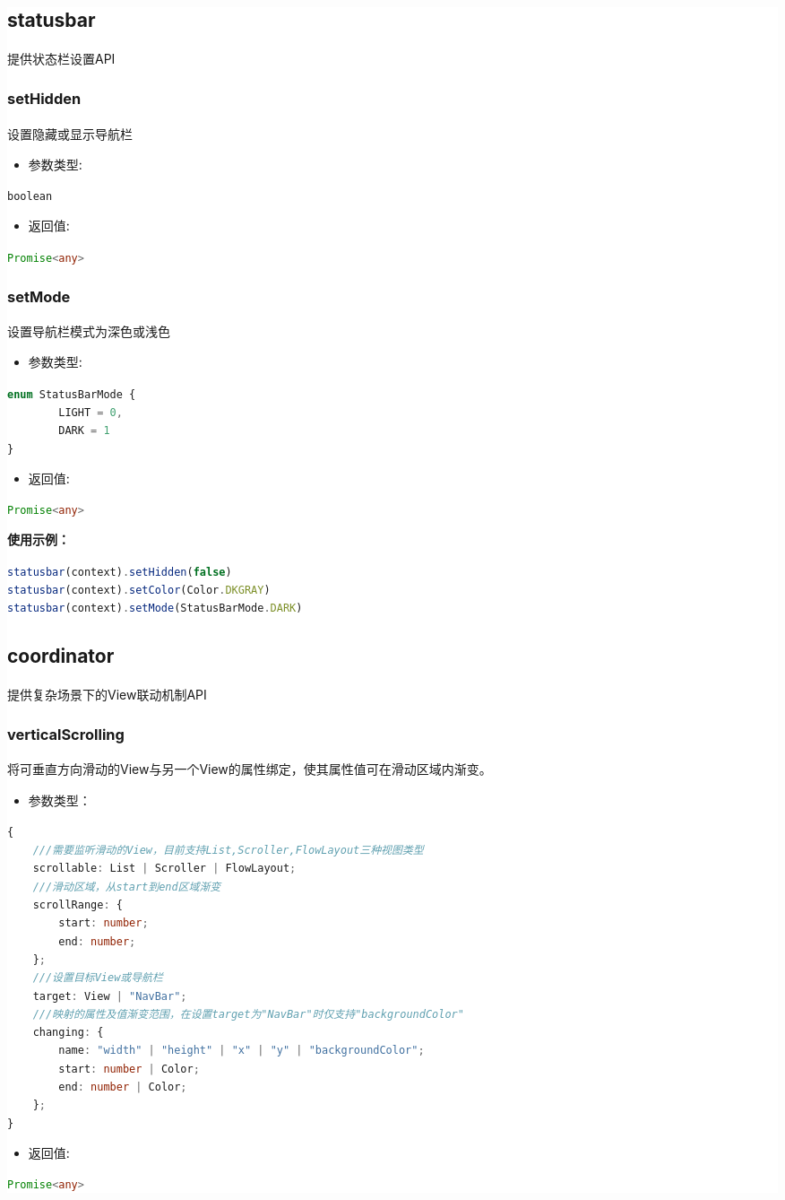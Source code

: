 ## statusbar
提供状态栏设置API

### setHidden
设置隐藏或显示导航栏
* 参数类型:
```typescript
boolean
```
* 返回值: 
```typescript
Promise<any>
```

### setMode
设置导航栏模式为深色或浅色
* 参数类型:
```typescript
enum StatusBarMode {
        LIGHT = 0,
        DARK = 1
}
```
* 返回值: 
```typescript
Promise<any>
```
**使用示例：**
```typescript
statusbar(context).setHidden(false)
statusbar(context).setColor(Color.DKGRAY)
statusbar(context).setMode(StatusBarMode.DARK)
```

## coordinator
提供复杂场景下的View联动机制API

### verticalScrolling

将可垂直方向滑动的View与另一个View的属性绑定，使其属性值可在滑动区域内渐变。

* 参数类型：
```typescript
{
    ///需要监听滑动的View，目前支持List,Scroller,FlowLayout三种视图类型
    scrollable: List | Scroller | FlowLayout;
    ///滑动区域，从start到end区域渐变
    scrollRange: {
        start: number;
        end: number;
    };
    ///设置目标View或导航栏
    target: View | "NavBar";
    ///映射的属性及值渐变范围，在设置target为"NavBar"时仅支持"backgroundColor"
    changing: {
        name: "width" | "height" | "x" | "y" | "backgroundColor";
        start: number | Color;
        end: number | Color;
    };
}
```
* 返回值:
```typescript
Promise<any>
```